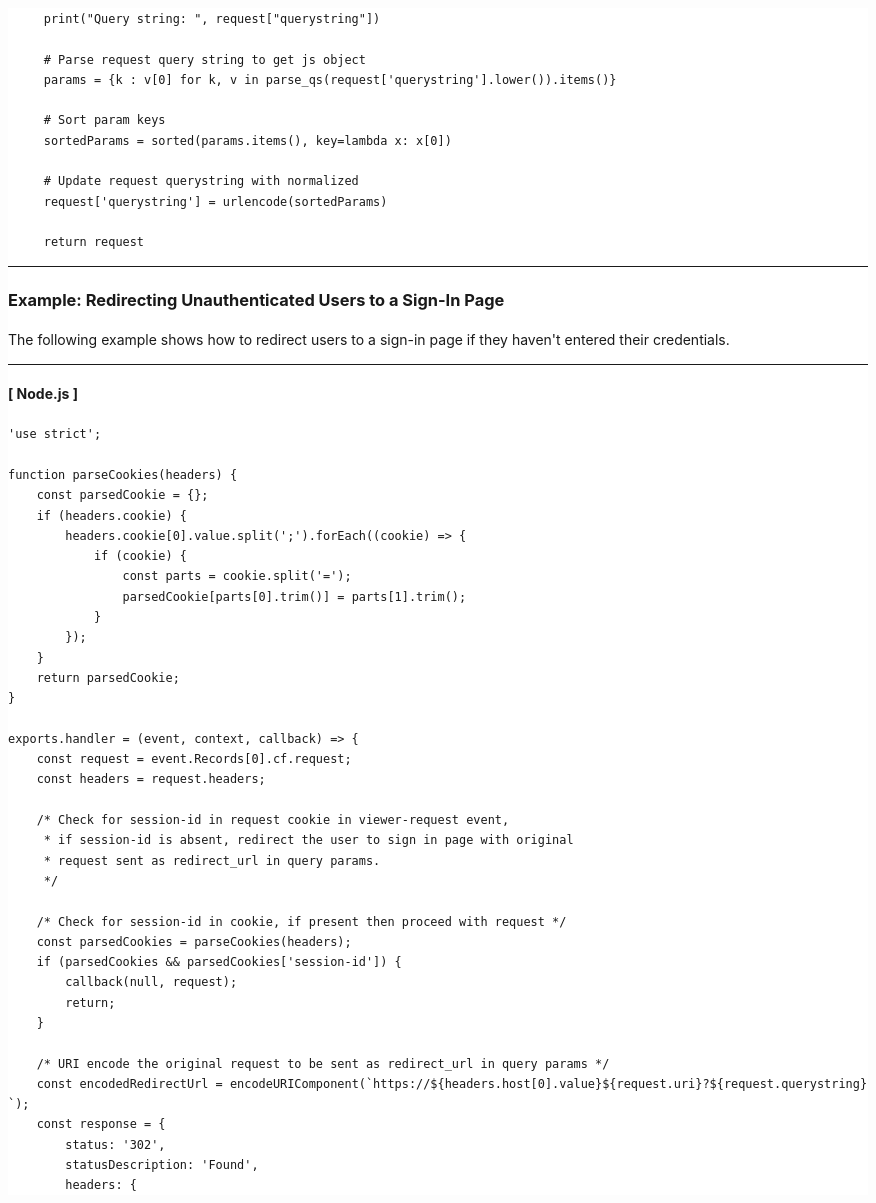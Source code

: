 ```
     print("Query string: ", request["querystring"])
 
     # Parse request query string to get js object
     params = {k : v[0] for k, v in parse_qs(request['querystring'].lower()).items()}
 
     # Sort param keys
     sortedParams = sorted(params.items(), key=lambda x: x[0])
 
     # Update request querystring with normalized
     request['querystring'] = urlencode(sortedParams)
     
     return request
```

------

### Example: Redirecting Unauthenticated Users to a Sign\-In Page<a name="lambda-examples-redirect-to-signin-page"></a>

The following example shows how to redirect users to a sign\-in page if they haven't entered their credentials\.

------
#### [ Node\.js ]

```
'use strict';

function parseCookies(headers) {
    const parsedCookie = {};
    if (headers.cookie) {
        headers.cookie[0].value.split(';').forEach((cookie) => {
            if (cookie) {
                const parts = cookie.split('=');
                parsedCookie[parts[0].trim()] = parts[1].trim();
            }
        });
    }
    return parsedCookie;
}

exports.handler = (event, context, callback) => {
    const request = event.Records[0].cf.request;
    const headers = request.headers;

    /* Check for session-id in request cookie in viewer-request event,
     * if session-id is absent, redirect the user to sign in page with original
     * request sent as redirect_url in query params.
     */

    /* Check for session-id in cookie, if present then proceed with request */
    const parsedCookies = parseCookies(headers);
    if (parsedCookies && parsedCookies['session-id']) {
        callback(null, request);
        return;
    }

    /* URI encode the original request to be sent as redirect_url in query params */
    const encodedRedirectUrl = encodeURIComponent(`https://${headers.host[0].value}${request.uri}?${request.querystring}`);
    const response = {
        status: '302',
        statusDescription: 'Found',
        headers: {
```